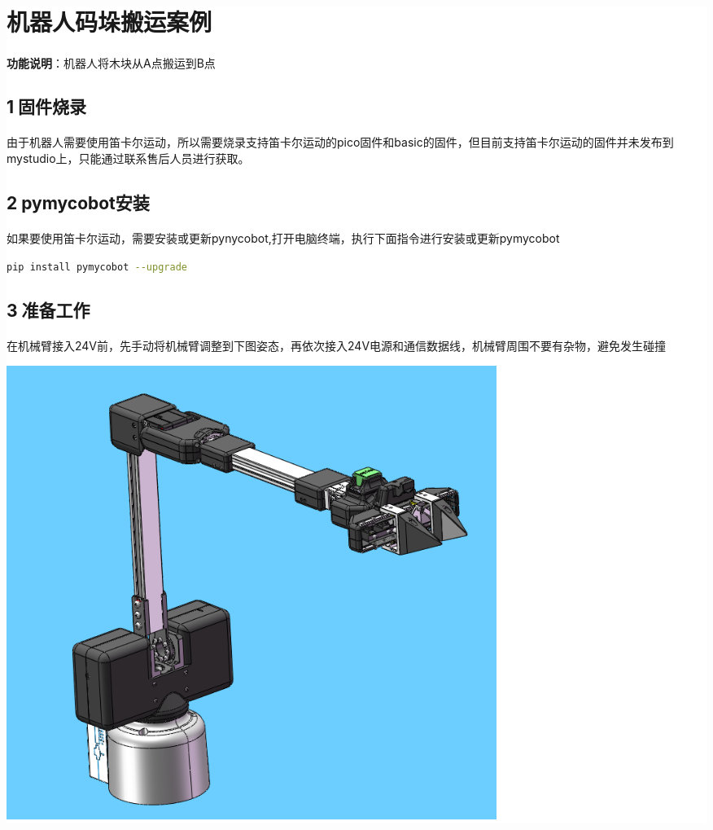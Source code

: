 # 机器人码垛搬运案例

**功能说明**：机器人将木块从A点搬运到B点

## 1 固件烧录
由于机器人需要使用笛卡尔运动，所以需要烧录支持笛卡尔运动的pico固件和basic的固件，但目前支持笛卡尔运动的固件并未发布到mystudio上，只能通过联系售后人员进行获取。



## 2 pymycobot安装
如果要使用笛卡尔运动，需要安装或更新pynycobot,打开电脑终端，执行下面指令进行安装或更新pymycobot
```bash
pip install pymycobot --upgrade
```

## 3 准备工作
在机械臂接入24V前，先手动将机械臂调整到下图姿态，再依次接入24V电源和通信数据线，机械臂周围不要有杂物，避免发生碰撞

<img src="./img/0.jpg" alt="" width="70%" height="70%">
